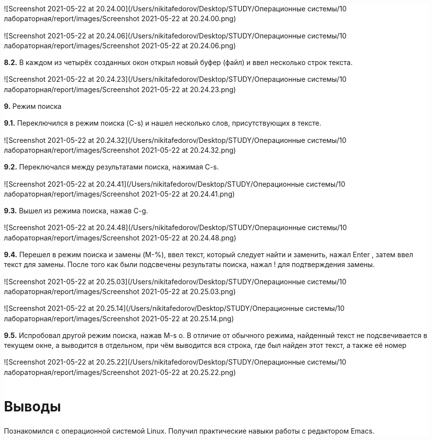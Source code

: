 ![Screenshot 2021-05-22 at 20.24.00](/Users/nikitafedorov/Desktop/STUDY/Операционные системы/10 лабораторная/report/images/Screenshot 2021-05-22 at 20.24.00.png)

![Screenshot 2021-05-22 at 20.24.06](/Users/nikitafedorov/Desktop/STUDY/Операционные системы/10 лабораторная/report/images/Screenshot 2021-05-22 at 20.24.06.png)

**8.2.** В каждом из четырёх созданных окон открыл новый буфер (файл) и ввел несколько строк текста. 

![Screenshot 2021-05-22 at 20.24.23](/Users/nikitafedorov/Desktop/STUDY/Операционные системы/10 лабораторная/report/images/Screenshot 2021-05-22 at 20.24.23.png)

**9.** Режим поиска 

**9.1.** Переключился в режим поиска (C-s) и нашел несколько слов, присутствующих в тексте.

![Screenshot 2021-05-22 at 20.24.32](/Users/nikitafedorov/Desktop/STUDY/Операционные системы/10 лабораторная/report/images/Screenshot 2021-05-22 at 20.24.32.png)

**9.2.** Переключался между результатами поиска, нажимая C-s. 

![Screenshot 2021-05-22 at 20.24.41](/Users/nikitafedorov/Desktop/STUDY/Операционные системы/10 лабораторная/report/images/Screenshot 2021-05-22 at 20.24.41.png)

**9.3.** Вышел из режима поиска, нажав C-g.

![Screenshot 2021-05-22 at 20.24.48](/Users/nikitafedorov/Desktop/STUDY/Операционные системы/10 лабораторная/report/images/Screenshot 2021-05-22 at 20.24.48.png)

**9.4.** Перешел в режим поиска и замены (M-%), ввел текст, который следует найти и заменить, нажал Enter , затем ввел текст для замены. После того как были подсвечены результаты поиска, нажал ! для подтверждения замены. 

![Screenshot 2021-05-22 at 20.25.03](/Users/nikitafedorov/Desktop/STUDY/Операционные системы/10 лабораторная/report/images/Screenshot 2021-05-22 at 20.25.03.png)

![Screenshot 2021-05-22 at 20.25.14](/Users/nikitafedorov/Desktop/STUDY/Операционные системы/10 лабораторная/report/images/Screenshot 2021-05-22 at 20.25.14.png)

**9.5.** Испробовал другой режим поиска, нажав M-s o. В отличие от обычного режима, найденный текст не подсвечивается в текущем окне, а выводится в отдельном, при чём выводится вся строка, где был найден этот текст, а также её номер

![Screenshot 2021-05-22 at 20.25.22](/Users/nikitafedorov/Desktop/STUDY/Операционные системы/10 лабораторная/report/images/Screenshot 2021-05-22 at 20.25.22.png)

# Выводы

Познакомился с операционной системой Linux. Получил практические навыки работы с редактором Emacs.